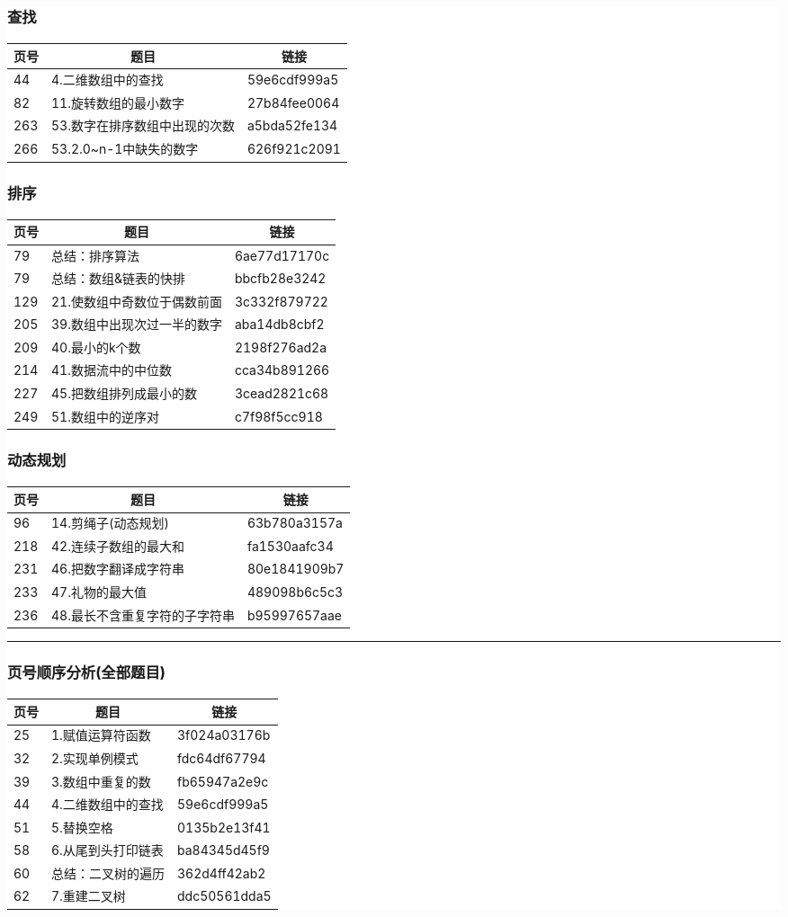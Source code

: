  ### 查找

| 页号 | 题目                          | 链接                              |
| ---- | ----------------------------- | ------------------------------------- |
| 44   | 4.二维数组中的查找            |  59e6cdf999a5 |
| 82   | 11.旋转数组的最小数字         |  27b84fee0064 |
| 263  | 53.数字在排序数组中出现的次数 |  a5bda52fe134 |
| 266  | 53.2.0~n-1中缺失的数字        |  626f921c2091 |

 ### 排序

| 页号 | 题目                        | 链接                              |
| ---- | --------------------------- | ------------------------------------- |
| 79   | 总结：排序算法              |  6ae77d17170c |
| 79   | 总结：数组&链表的快排       |  bbcfb28e3242 |
| 129  | 21.使数组中奇数位于偶数前面 |  3c332f879722 |
| 205  | 39.数组中出现次过一半的数字 |  aba14db8cbf2 |
| 209  | 40.最小的k个数              |  2198f276ad2a |
| 214  | 41.数据流中的中位数         |  cca34b891266 |
| 227  | 45.把数组排列成最小的数     |  3cead2821c68 |
| 249  | 51.数组中的逆序对           |  c7f98f5cc918 |

 ### 动态规划

| 页号 | 题目                          | 链接                              |
| ---- | ----------------------------- | ------------------------------------- |
| 96   | 14.剪绳子(动态规划)           |  63b780a3157a |
| 218  | 42.连续子数组的最大和         |  fa1530aafc34 |
| 231  | 46.把数字翻译成字符串         |  80e1841909b7 |
| 233  | 47.礼物的最大值               |  489098b6c5c3 |
| 236  | 48.最长不含重复字符的子字符串 |  b95997657aae |

------

### 页号顺序分析(全部题目)

| 页号 | 题目                            | 链接                              |
| ---- | ------------------------------- | ------------------------------------- |
| 25   | 1.赋值运算符函数                |  3f024a03176b |
| 32   | 2.实现单例模式                  |  fdc64df67794 |
| 39   | 3.数组中重复的数                |  fb65947a2e9c |
| 44   | 4.二维数组中的查找              |  59e6cdf999a5 |
| 51   | 5.替换空格                      |  0135b2e13f41 |
| 58   | 6.从尾到头打印链表              |  ba84345d45f9 |
| 60   | 总结：二叉树的遍历              |  362d4ff42ab2 |
| 62   | 7.重建二叉树                    |  ddc50561dda5 |